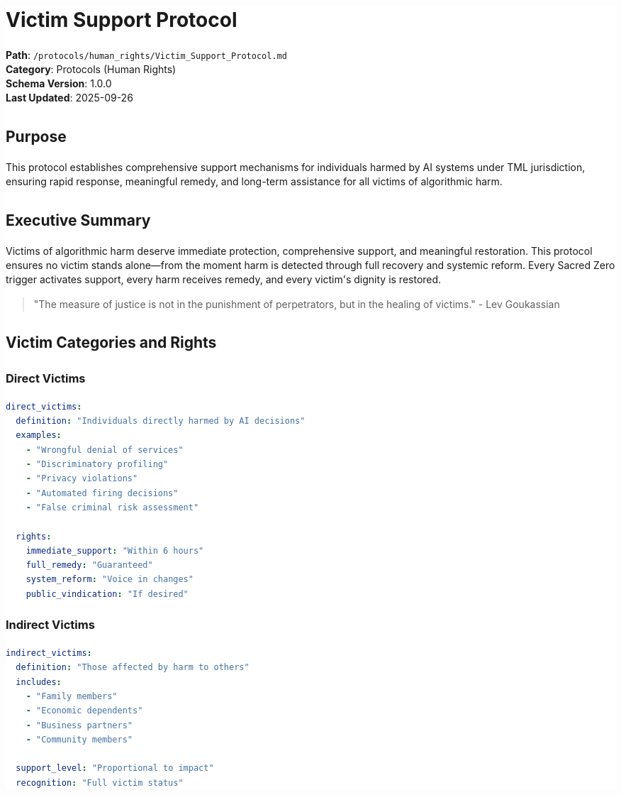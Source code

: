 # Victim Support Protocol

**Path**: `/protocols/human_rights/Victim_Support_Protocol.md`  
**Category**: Protocols (Human Rights)  
**Schema Version**: 1.0.0  
**Last Updated**: 2025-09-26

## Purpose

This protocol establishes comprehensive support mechanisms for individuals harmed by AI systems under TML jurisdiction, ensuring rapid response, meaningful remedy, and long-term assistance for all victims of algorithmic harm.

## Executive Summary

Victims of algorithmic harm deserve immediate protection, comprehensive support, and meaningful restoration. This protocol ensures no victim stands alone—from the moment harm is detected through full recovery and systemic reform. Every Sacred Zero trigger activates support, every harm receives remedy, and every victim's dignity is restored.

> "The measure of justice is not in the punishment of perpetrators, but in the healing of victims." - Lev Goukassian

## Victim Categories and Rights

### Direct Victims

```yaml
direct_victims:
  definition: "Individuals directly harmed by AI decisions"
  examples:
    - "Wrongful denial of services"
    - "Discriminatory profiling"
    - "Privacy violations"
    - "Automated firing decisions"
    - "False criminal risk assessment"
    
  rights:
    immediate_support: "Within 6 hours"
    full_remedy: "Guaranteed"
    system_reform: "Voice in changes"
    public_vindication: "If desired"
```

### Indirect Victims

```yaml
indirect_victims:
  definition: "Those affected by harm to others"
  includes:
    - "Family members"
    - "Economic dependents"
    - "Business partners"
    - "Community members"
    
  support_level: "Proportional to impact"
  recognition: "Full victim status"
```
